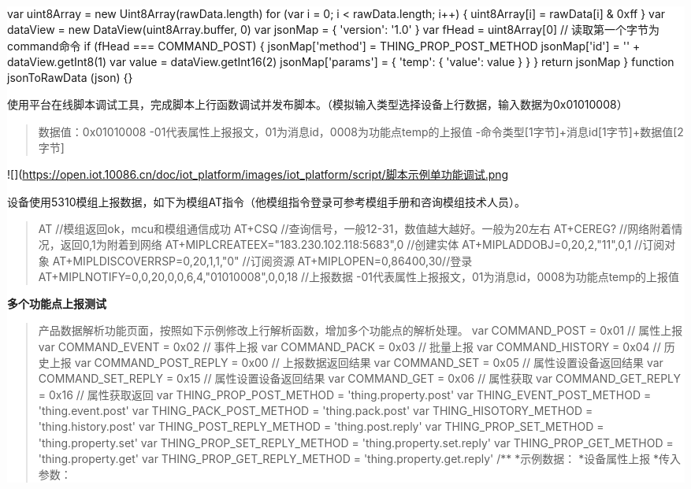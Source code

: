   var uint8Array = new Uint8Array(rawData.length)
  for (var i = 0; i < rawData.length; i++) {
    uint8Array[i] = rawData[i] & 0xff
  }
  var dataView = new DataView(uint8Array.buffer, 0)
  var jsonMap = { 'version': '1.0' }
  var fHead = uint8Array[0] // 读取第一个字节为command命令
  if (fHead === COMMAND_POST) {
    jsonMap['method'] = THING_PROP_POST_METHOD
    jsonMap['id'] = '' + dataView.getInt8(1)
    var value = dataView.getInt16(2)
    jsonMap['params'] = {
      'temp': {
        'value': value
      }
    }
  } 
  return jsonMap
}
function jsonToRawData (json) {}

使用平台在线脚本调试工具，完成脚本上行函数调试并发布脚本。（模拟输入类型选择设备上行数据，输入数据为0x01010008）

>数据值：0x01010008
-01代表属性上报报文，01为消息id，0008为功能点temp的上报值
-命令类型[1字节]+消息id[1字节]+数据值[2字节]

![](https://open.iot.10086.cn/doc/iot_platform/images/iot_platform/script/脚本示例单功能调试.png

设备使用5310模组上报数据，如下为模组AT指令（他模组指令登录可参考模组手册和咨询模组技术人员）。

>AT  //模组返回ok，mcu和模组通信成功
AT+CSQ   //查询信号，一般12-31，数值越大越好。一般为20左右
AT+CEREG?  //网络附着情况，返回0,1为附着到网络
AT+MIPLCREATEEX="183.230.102.118:5683",0  //创建实体
AT+MIPLADDOBJ=0,20,2,"11",0,1  //订阅对象
AT+MIPLDISCOVERRSP=0,20,1,1,"0" //订阅资源
AT+MIPLOPEN=0,86400,30//登录
AT+MIPLNOTIFY=0,0,20,0,0,6,4,"01010008",0,0,18 //上报数据
-01代表属性上报报文，01为消息id，0008为功能点temp的上报值

**多个功能点上报测试**

>产品数据解析功能页面，按照如下示例修改上行解析函数，增加多个功能点的解析处理。
var COMMAND_POST = 0x01 // 属性上报
var COMMAND_EVENT = 0x02 // 事件上报
var COMMAND_PACK = 0x03 // 批量上报
var COMMAND_HISTORY = 0x04 // 历史上报
var COMMAND_POST_REPLY = 0x00 // 上报数据返回结果
var COMMAND_SET = 0x05 // 属性设置设备返回结果
var COMMAND_SET_REPLY = 0x15 // 属性设置设备返回结果
var COMMAND_GET = 0x06 // 属性获取
var COMMAND_GET_REPLY = 0x16 // 属性获取返回
var THING_PROP_POST_METHOD = 'thing.property.post'
var THING_EVENT_POST_METHOD = 'thing.event.post'
var THING_PACK_POST_METHOD = 'thing.pack.post'
var THING_HISOTORY_METHOD = 'thing.history.post'
var THING_POST_REPLY_METHOD = 'thing.post.reply'
var THING_PROP_SET_METHOD = 'thing.property.set'
var THING_PROP_SET_REPLY_METHOD = 'thing.property.set.reply'
var THING_PROP_GET_METHOD = 'thing.property.get'
var THING_PROP_GET_REPLY_METHOD = 'thing.property.get.reply'
/**
  *示例数据：
  *设备属性上报
  *传入参数：